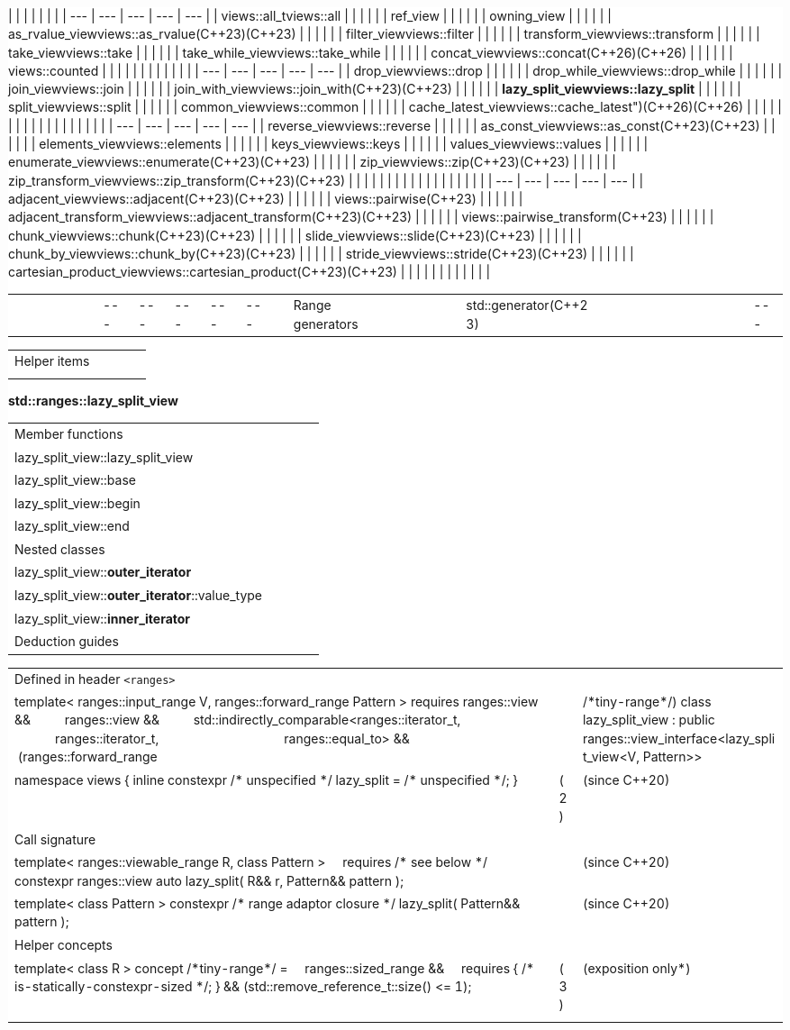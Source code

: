 | |  |  |  |  |  | | --- | --- | --- | --- | --- | | views::all_tviews::all | | | | | | ref_view | | | | | | owning_view | | | | | | as_rvalue_viewviews::as_rvalue(C++23)(C++23) | | | | | | filter_viewviews::filter | | | | | | transform_viewviews::transform | | | | | | take_viewviews::take | | | | | | take_while_viewviews::take_while | | | | | | concat_viewviews::concat(C++26)(C++26) | | | | | | views::counted | | | | | | |  |  |  |  |  | | --- | --- | --- | --- | --- | | drop_viewviews::drop | | | | | | drop_while_viewviews::drop_while | | | | | | join_viewviews::join | | | | | | join_with_viewviews::join_with(C++23)(C++23) | | | | | | ****lazy_split_viewviews::lazy_split**** | | | | | | split_viewviews::split | | | | | | common_viewviews::common | | | | | | cache_latest_viewviews::cache_latest")(C++26)(C++26) | | | | | |  | | | | | | |  |  |  |  |  | | --- | --- | --- | --- | --- | | reverse_viewviews::reverse | | | | | | as_const_viewviews::as_const(C++23)(C++23) | | | | | | elements_viewviews::elements | | | | | | keys_viewviews::keys | | | | | | values_viewviews::values | | | | | | enumerate_viewviews::enumerate(C++23)(C++23) | | | | | | zip_viewviews::zip(C++23)(C++23) | | | | | | zip_transform_viewviews::zip_transform(C++23)(C++23) | | | | | |  | | | | | | |  |  |  |  |  | | --- | --- | --- | --- | --- | | adjacent_viewviews::adjacent(C++23)(C++23) | | | | | | views::pairwise(C++23) | | | | | | adjacent_transform_viewviews::adjacent_transform(C++23)(C++23) | | | | | | views::pairwise_transform(C++23) | | | | | | chunk_viewviews::chunk(C++23)(C++23) | | | | | | slide_viewviews::slide(C++23)(C++23) | | | | | | chunk_by_viewviews::chunk_by(C++23)(C++23) | | | | | | stride_viewviews::stride(C++23)(C++23) | | | | | | cartesian_product_viewviews::cartesian_product(C++23)(C++23) | | | | | |  | | | | | |

|  |  |  |  |  |  |  |  |  |  |  |  |  |  |  |  |  |  |  |  |  |  |  |  |  |  |  |  |  |  |  |  |  |
| --- | --- | --- | --- | --- | --- | --- | --- | --- | --- | --- | --- | --- | --- | --- | --- | --- | --- | --- | --- | --- | --- | --- | --- | --- | --- | --- | --- | --- | --- | --- | --- | --- |
| |  |  |  |  |  | | --- | --- | --- | --- | --- | | Range generators | | | | | | std::generator(C++23) | | | | | | |  |  |  |  |  | | --- | --- | --- | --- | --- | | Range adaptor closure objects | | | | | | range_adaptor_closure(C++23) | | | | | | |  |  |  |  |  | | --- | --- | --- | --- | --- | | Range adaptor objects | | | | | |  | | | | | |

|  |  |  |  |  |
| --- | --- | --- | --- | --- |
| Helper items | | | | |
| |  |  |  |  |  | | --- | --- | --- | --- | --- | | **copyable-box** **movable-box**(until C++23)(C++23) | | | | | | |  |  |  |  |  | | --- | --- | --- | --- | --- | | **simple-view** | | | | | | **non-propagating-cache** | | | | | | |  |  |  |  |  | | --- | --- | --- | --- | --- | |  | | | | | |  | | | | | |

****std::ranges::lazy_split_view****

|  |  |  |  |  |
| --- | --- | --- | --- | --- |
| Member functions | | | | |
| lazy_split_view::lazy_split_view | | | | |
| lazy_split_view::base | | | | |
| lazy_split_view::begin | | | | |
| lazy_split_view::end | | | | |
| Nested classes | | | | |
| lazy_split_view::**outer_iterator** | | | | |
| lazy_split_view::**outer_iterator**::value_type | | | | |
| lazy_split_view::**inner_iterator** | | | | |
| Deduction guides | | | | |

|  |  |  |
| --- | --- | --- |
| Defined in header `<ranges>` |  |  |
| template< ranges::input_range V, ranges::forward_range Pattern >  requires ranges::view<V> &&           ranges::view<Pattern> &&           std::indirectly_comparable<ranges::iterator_t<V>,                                      ranges::iterator_t<Pattern>,                                      ranges::equal_to> &&           (ranges::forward_range<V> || /\*tiny-range\*/<Pattern>)  class lazy_split_view : public ranges::view_interface<lazy_split_view<V, Pattern>> | (1) | (since C++20) |
| namespace views {  inline constexpr /\* unspecified \*/ lazy_split = /\* unspecified \*/; } | (2) | (since C++20) |
| Call signature |  |  |
| template< ranges::viewable_range R, class Pattern >      requires /\* see below \*/ constexpr ranges::view auto lazy_split( R&& r, Pattern&& pattern ); |  | (since C++20) |
| template< class Pattern >  constexpr /\* range adaptor closure \*/ lazy_split( Pattern&& pattern ); |  | (since C++20) |
| Helper concepts |  |  |
| template< class R >  concept /\*tiny-range\*/ =      ranges::sized_range<R> &&      requires { /\* is-statically-constexpr-sized \*/<R>; } && (std::remove_reference_t<R>::size() <= 1); | (3) | (exposition only\*) |
|  |  |  |
